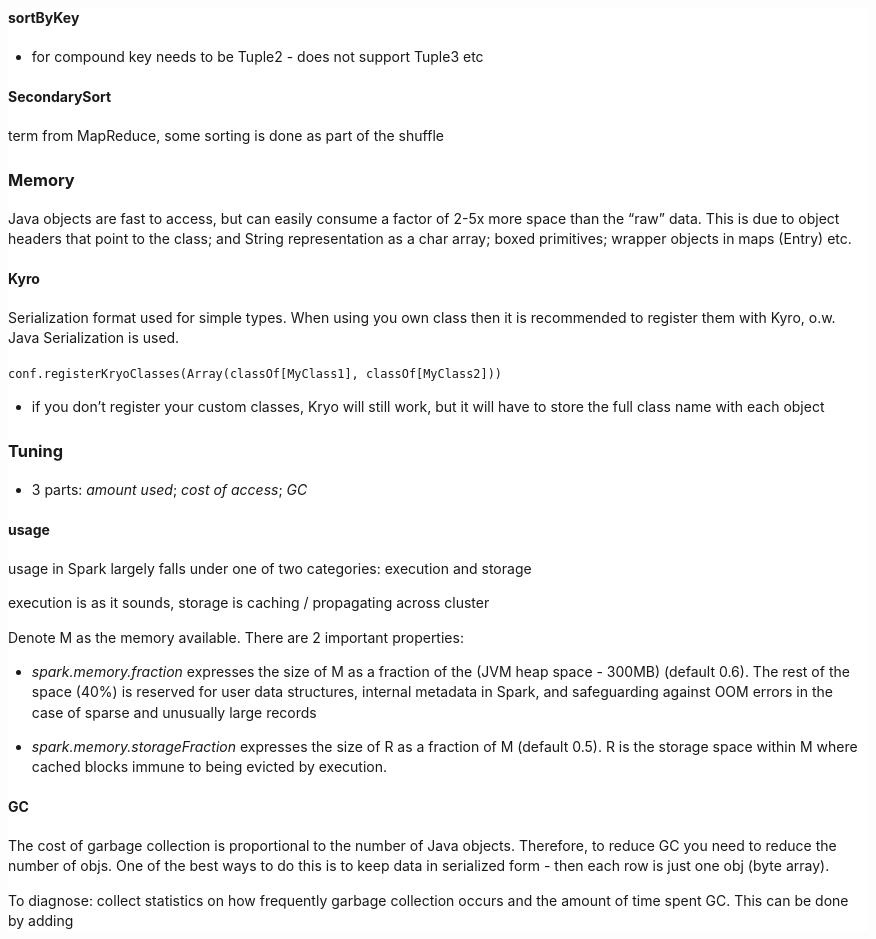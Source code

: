 #### sortByKey
- for compound key needs to be Tuple2 - does not support Tuple3 etc

#### SecondarySort
term from MapReduce, some sorting is done as part of the shuffle

### Memory

Java objects are fast to access, but can easily consume a factor of 2-5x
more space than the “raw” data. This is due to object headers that point
to the class; and String representation as a char array; boxed primitives;
wrapper objects in maps (Entry) etc.

#### Kyro
Serialization format used for simple types. When using you own class then
it is recommended to register them with Kyro, o.w. Java Serialization is
used.

`conf.registerKryoClasses(Array(classOf[MyClass1], classOf[MyClass2]))`

- if you don’t register your custom classes, Kryo will still work,
but it will have to store the full class name with each object

### Tuning

- 3 parts: *amount used*; *cost of access*; *GC*

#### usage
usage in Spark largely falls under one of two categories: execution and storage

execution is as it sounds, storage is caching / propagating across cluster

Denote M as the memory available. There are 2 important properties:

- *spark.memory.fraction*
expresses the size of M as a fraction of the
(JVM heap space - 300MB) (default 0.6). The rest of the space (40%)
is reserved for user data structures, internal metadata in Spark,
and safeguarding against OOM errors in the case of sparse and
unusually large records

- *spark.memory.storageFraction*
expresses the size of R as a fraction of M (default 0.5).
R is the storage space within M where cached blocks immune to
being evicted by execution.

#### GC

The cost of garbage collection is proportional to the number of Java objects.
Therefore, to reduce GC you need to reduce the number of objs. One of the
best ways to do this is to keep data in serialized form - then each
row is just one obj (byte array).

To diagnose:
collect statistics on how frequently garbage collection occurs and
the amount of time spent GC.
This can be done by adding
